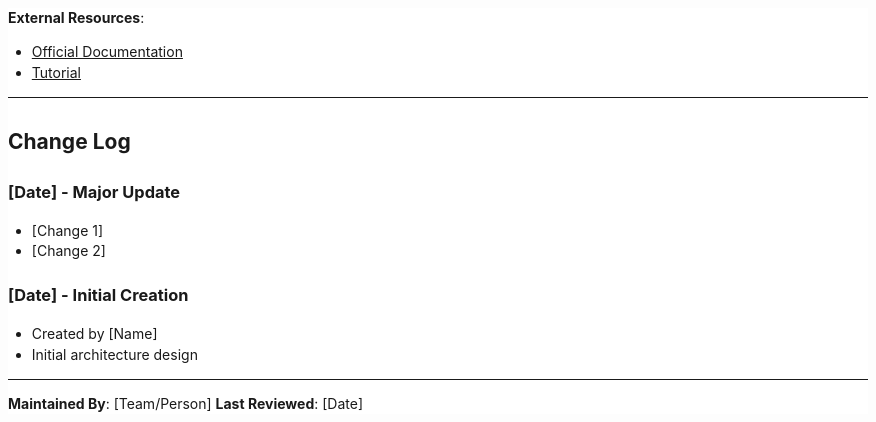 **External Resources**:
- [Official Documentation](https://example.com)
- [Tutorial](https://example.com/tutorial)

---

## Change Log

### [Date] - Major Update
- [Change 1]
- [Change 2]

### [Date] - Initial Creation
- Created by [Name]
- Initial architecture design

---

**Maintained By**: [Team/Person]
**Last Reviewed**: [Date]
